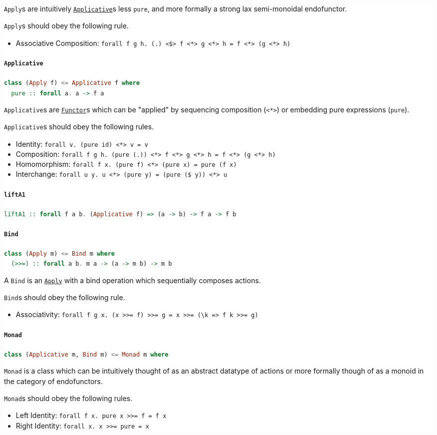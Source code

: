 `Apply`s are intuitively [`Applicative`](#applicative)s less `pure`, and more formally a
strong lax semi-monoidal endofunctor.

`Apply`s should obey the following rule.

- Associative Composition: `forall f g h. (.) <$> f <*> g <*> h = f <*> (g <*> h)`


#### `Applicative`

``` purescript
class (Apply f) <= Applicative f where
  pure :: forall a. a -> f a
```

`Applicative`s are [`Functor`](#functor)s which can be "applied" by sequencing composition
(`<*>`) or embedding pure expressions (`pure`).

`Applicative`s should obey the following rules.

- Identity: `forall v. (pure id) <*> v = v`
- Composition: `forall f g h. (pure (.)) <*> f <*> g <*> h = f <*> (g <*> h)`
- Homomorphism: `forall f x. (pure f) <*> (pure x) = pure (f x)`
- Interchange: `forall u y. u <*> (pure y) = (pure ($ y)) <*> u`


#### `liftA1`

``` purescript
liftA1 :: forall f a b. (Applicative f) => (a -> b) -> f a -> f b
```


#### `Bind`

``` purescript
class (Apply m) <= Bind m where
  (>>=) :: forall a b. m a -> (a -> m b) -> m b
```

A `Bind` is an [`Apply`](#apply) with a bind operation which sequentially composes actions.

`Bind`s should obey the following rule.

- Associativity: `forall f g x. (x >>= f) >>= g = x >>= (\k => f k >>= g)`


#### `Monad`

``` purescript
class (Applicative m, Bind m) <= Monad m where
```

`Monad` is a class which can be intuitively thought of as an abstract datatype of actions or
more formally though of as a monoid in the category of endofunctors.

`Monad`s should obey the following rules.

- Left Identity: `forall f x. pure x >>= f = f x`
- Right Identity: `forall x. x >>= pure = x`

